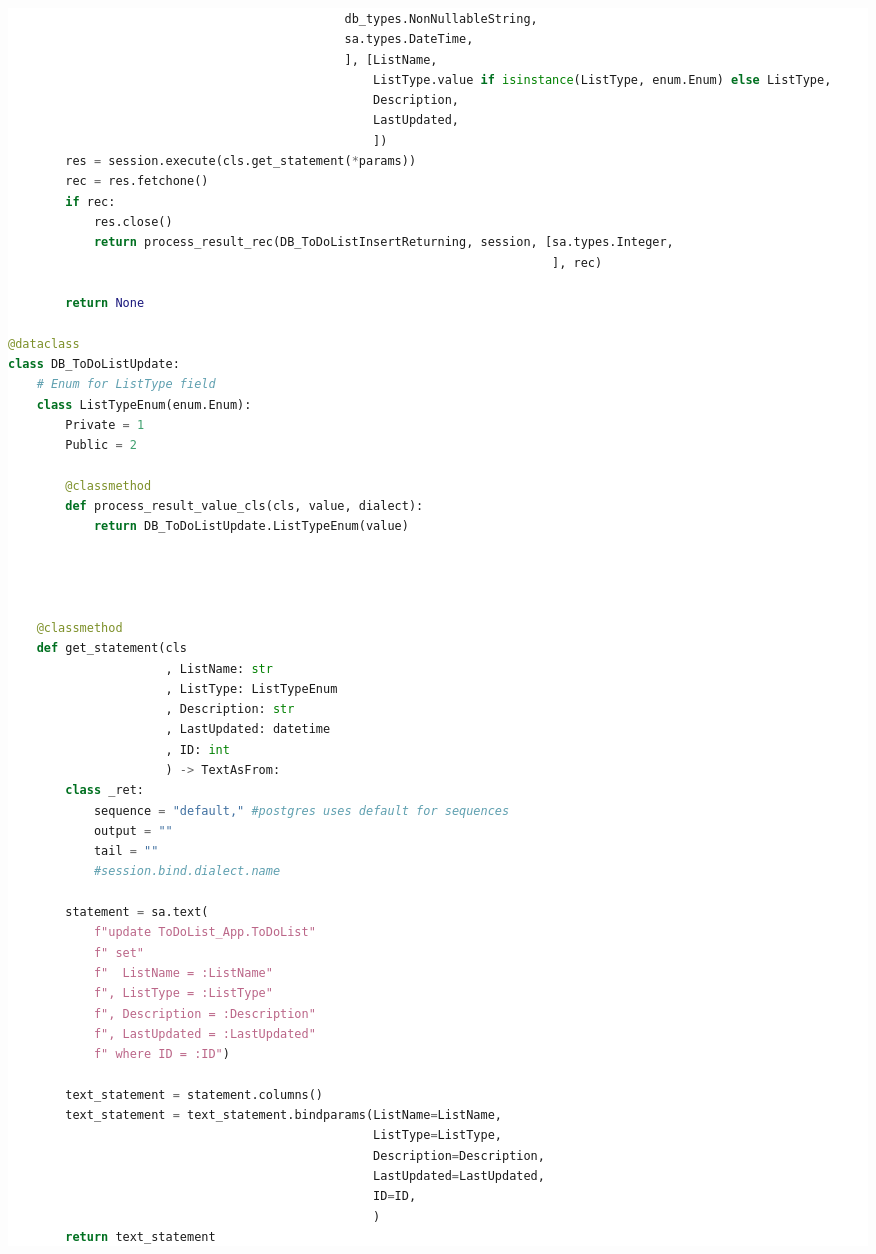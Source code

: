 ```python title="db_ToDoList.py"
                                               db_types.NonNullableString,
                                               sa.types.DateTime,
                                               ], [ListName,
                                                   ListType.value if isinstance(ListType, enum.Enum) else ListType,
                                                   Description,
                                                   LastUpdated,
                                                   ])
        res = session.execute(cls.get_statement(*params))
        rec = res.fetchone()
        if rec:
            res.close()
            return process_result_rec(DB_ToDoListInsertReturning, session, [sa.types.Integer,
                                                                            ], rec)

        return None

@dataclass
class DB_ToDoListUpdate:
    # Enum for ListType field
    class ListTypeEnum(enum.Enum):
        Private = 1
        Public = 2

        @classmethod
        def process_result_value_cls(cls, value, dialect):
            return DB_ToDoListUpdate.ListTypeEnum(value)




    @classmethod
    def get_statement(cls
                      , ListName: str
                      , ListType: ListTypeEnum
                      , Description: str
                      , LastUpdated: datetime
                      , ID: int
                      ) -> TextAsFrom:
        class _ret:
            sequence = "default," #postgres uses default for sequences
            output = ""
            tail = ""
            #session.bind.dialect.name

        statement = sa.text(
            f"update ToDoList_App.ToDoList"
            f" set"
            f"  ListName = :ListName"
            f", ListType = :ListType"
            f", Description = :Description"
            f", LastUpdated = :LastUpdated"
            f" where ID = :ID")

        text_statement = statement.columns()
        text_statement = text_statement.bindparams(ListName=ListName,
                                                   ListType=ListType,
                                                   Description=Description,
                                                   LastUpdated=LastUpdated,
                                                   ID=ID,
                                                   )
        return text_statement

```